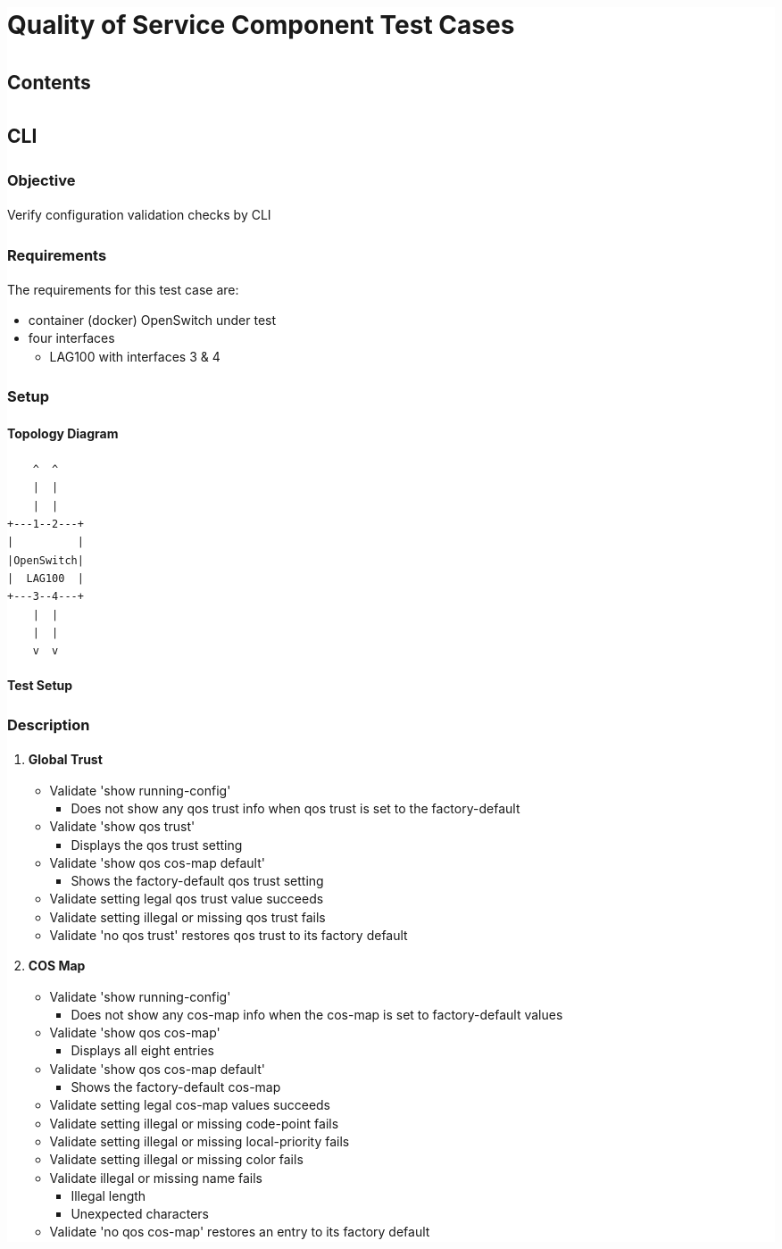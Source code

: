 # Quality of Service Component Test Cases

## Contents

## CLI

### Objective
Verify configuration validation checks by CLI

### Requirements
The requirements for this test case are:
 - container (docker) OpenSwitch under test
 - four interfaces
     - LAG100 with interfaces 3 & 4

### Setup
#### Topology Diagram
```
    ^  ^
    |  |
    |  |
+---1--2---+
|          |
|OpenSwitch|
|  LAG100  |
+---3--4---+
    |  |
    |  |
    v  v
```

#### Test Setup
### Description

1. **Global Trust**
    - Validate 'show running-config'
        - Does not show any qos trust info when qos trust is set to the factory-default
    - Validate 'show qos trust'
        - Displays the qos trust setting
    - Validate 'show qos cos-map default'
        - Shows the factory-default qos trust setting
    - Validate setting legal qos trust value succeeds
    - Validate setting illegal or missing qos trust fails
    - Validate 'no qos trust' restores qos trust to its factory default

2. **COS Map**
    - Validate 'show running-config'
        - Does not show any cos-map info when the cos-map is set to factory-default values
    - Validate 'show qos cos-map'
        - Displays all eight entries
    - Validate 'show qos cos-map default'
        - Shows the factory-default cos-map
    - Validate setting legal cos-map values succeeds
    - Validate setting illegal or missing code-point fails
    - Validate setting illegal or missing local-priority fails
    - Validate setting illegal or missing color fails
    - Validate illegal or missing name fails
        - Illegal length
        - Unexpected characters
    - Validate 'no qos cos-map' restores an entry to its factory default
